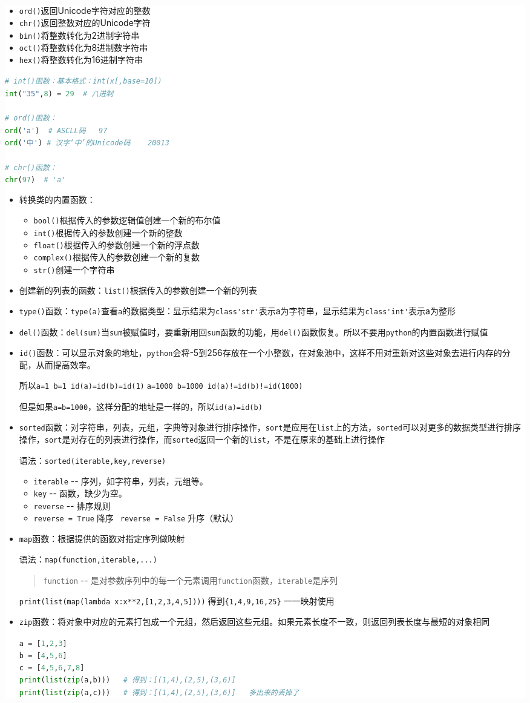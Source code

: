   - `ord()`返回Unicode字符对应的整数
  - `chr()`返回整数对应的Unicode字符
  - `bin()`将整数转化为2进制字符串
  - `oct()`将整数转化为8进制数字符串
  - `hex()`将整数转化为16进制字符串

  ```python
  # int()函数：基本格式：int(x[,base=10])
  int("35",8) = 29  # 八进制
  
  # ord()函数：
  ord('a')  # ASCLL码   97
  ord('中') # 汉字‘中’的Unicode码    20013
  
  # chr()函数：
  chr(97)  # 'a'
  ```

- 转换类的内置函数：

  - `bool()`根据传入的参数逻辑值创建一个新的布尔值
  - `int()`根据传入的参数创建一个新的整数
  - `float()`根据传入的参数创建一个新的浮点数
  - `complex()`根据传入的参数创建一个新的复数
  - `str()`创建一个字符串

- 创建新的列表的函数：`list()`根据传入的参数创建一个新的列表

- `type()`函数：`type(a)`查看`a`的数据类型：显示结果为`class'str'`表示a为字符串，显示结果为`class'int'`表示a为整形

- `del()`函数：`del(sum)`当`sum`被赋值时，要重新用回`sum`函数的功能，用`del()`函数恢复。所以不要用`python`的内置函数进行赋值

- `id()`函数：可以显示对象的地址，`python`会将-5到256存放在一个小整数，在对象池中，这样不用对重新对这些对象去进行内存的分配，从而提高效率。

  所以`a=1 b=1 id(a)=id(b)=id(1)`      `a=1000 b=1000 id(a)!=id(b)!=id(1000)`

  但是如果`a=b=1000`，这样分配的地址是一样的，所以`id(a)=id(b)`

- `sorted`函数：对字符串，列表，元组，字典等对象进行排序操作，`sort`是应用在`list`上的方法，`sorted`可以对更多的数据类型进行排序操作，`sort`是对存在的列表进行操作，而`sorted`返回一个新的`list`，不是在原来的基础上进行操作

  语法：`sorted(iterable,key,reverse)`

  - `iterable` -- 序列，如字符串，列表，元组等。
  - `key` -- 函数，缺少为空。
  - `reverse` -- 排序规则
  - `reverse = True` 降序   ` reverse = False` 升序（默认）

- `map`函数：根据提供的函数对指定序列做映射

  语法：`map(function,iterable,...)`

  > `function` -- 是对参数序列中的每一个元素调用`function`函数，`iterable`是序列

  `print(list(map(lambda x:x**2,[1,2,3,4,5])))`   得到`{1,4,9,16,25}`  一一映射使用

- `zip`函数：将对象中对应的元素打包成一个元组，然后返回这些元组。如果元素长度不一致，则返回列表长度与最短的对象相同

  ```python
  a = [1,2,3]
  b = [4,5,6]
  c = [4,5,6,7,8]
  print(list(zip(a,b)))   # 得到：[(1,4),(2,5),(3,6)]
  print(list(zip(a,c)))   # 得到：[(1,4),(2,5),(3,6)]   多出来的丢掉了
  ```
